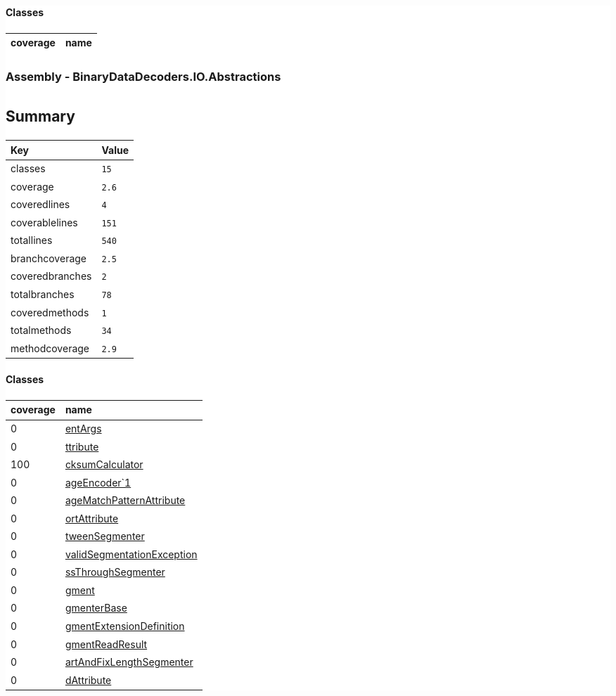 #### Classes

| coverage   | name                                                             |
| :--------- | :--------------------------------------------------------------- |

### Assembly - BinaryDataDecoders.IO.Abstractions

## Summary

| Key             | Value |
| :-------------- | :---- |
| classes         | `15`  |
| coverage        | `2.6` |
| coveredlines    | `4`   |
| coverablelines  | `151` |
| totallines      | `540` |
| branchcoverage  | `2.5` |
| coveredbranches | `2`   |
| totalbranches   | `78`  |
| coveredmethods  | `1`   |
| totalmethods    | `34`  |
| methodcoverage  | `2.9` |

#### Classes

| coverage   | name                                                             |
| :--------- | :--------------------------------------------------------------- |
| 0          | [entArgs](BinaryDataDecoders.IO.Abstractions_.md) |
| 0          | [ttribute](BinaryDataDecoders.IO.Abstractions_.md) |
| 100        | [cksumCalculator](BinaryDataDecoders.IO.Abstractions_.md) |
| 0          | [ageEncoder`1](BinaryDataDecoders.IO.Abstractions_.md) |
| 0          | [ageMatchPatternAttribute](BinaryDataDecoders.IO.Abstractions_.md) |
| 0          | [ortAttribute](BinaryDataDecoders.IO.Abstractions_.md) |
| 0          | [tweenSegmenter](BinaryDataDecoders.IO.Abstractions_.md) |
| 0          | [validSegmentationException](BinaryDataDecoders.IO.Abstractions_.md) |
| 0          | [ssThroughSegmenter](BinaryDataDecoders.IO.Abstractions_.md) |
| 0          | [gment](BinaryDataDecoders.IO.Abstractions_.md) |
| 0          | [gmenterBase](BinaryDataDecoders.IO.Abstractions_.md) |
| 0          | [gmentExtensionDefinition](BinaryDataDecoders.IO.Abstractions_.md) |
| 0          | [gmentReadResult](BinaryDataDecoders.IO.Abstractions_.md) |
| 0          | [artAndFixLengthSegmenter](BinaryDataDecoders.IO.Abstractions_.md) |
| 0          | [dAttribute](BinaryDataDecoders.IO.Abstractions_.md) |
